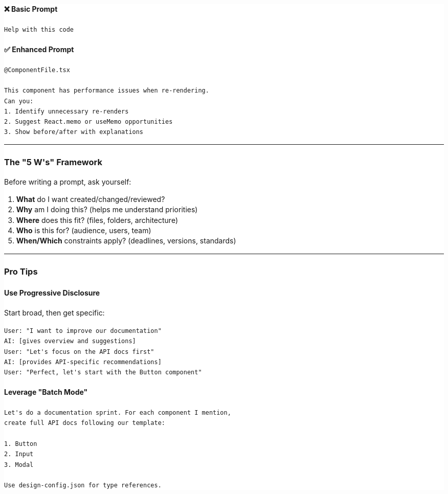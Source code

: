 #### ❌ Basic Prompt
```
Help with this code
```

#### ✅ Enhanced Prompt
```
@ComponentFile.tsx

This component has performance issues when re-rendering.
Can you:
1. Identify unnecessary re-renders
2. Suggest React.memo or useMemo opportunities
3. Show before/after with explanations
```

---

### The "5 W's" Framework

Before writing a prompt, ask yourself:

1. **What** do I want created/changed/reviewed?
2. **Why** am I doing this? (helps me understand priorities)
3. **Where** does this fit? (files, folders, architecture)
4. **Who** is this for? (audience, users, team)
5. **When/Which** constraints apply? (deadlines, versions, standards)

---

### Pro Tips

#### Use Progressive Disclosure
Start broad, then get specific:
```
User: "I want to improve our documentation"
AI: [gives overview and suggestions]
User: "Let's focus on the API docs first"
AI: [provides API-specific recommendations]
User: "Perfect, let's start with the Button component"
```

#### Leverage "Batch Mode"
```
Let's do a documentation sprint. For each component I mention,
create full API docs following our template:

1. Button
2. Input  
3. Modal

Use design-config.json for type references.
```
